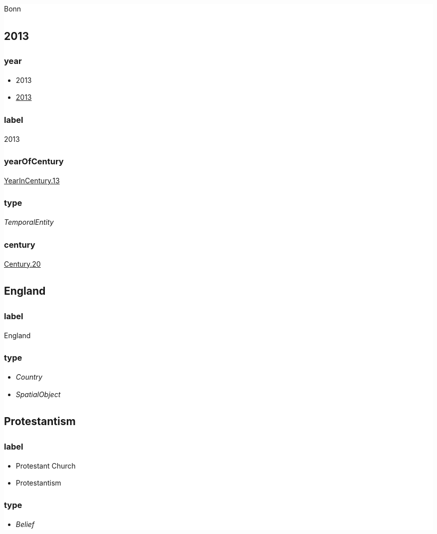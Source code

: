 
Bonn

## 2013

### year

 - 2013

 - [2013](#2013)

### label


2013

### yearOfCentury


[YearInCentury.13](#YearInCentury.13)

### type


*TemporalEntity*

### century


[Century.20](#Century.20)

## England

### label


England

### type

 - *Country*

 - *SpatialObject*

## Protestantism

### label

 - Protestant Church

 - Protestantism

### type

 - *Belief*
